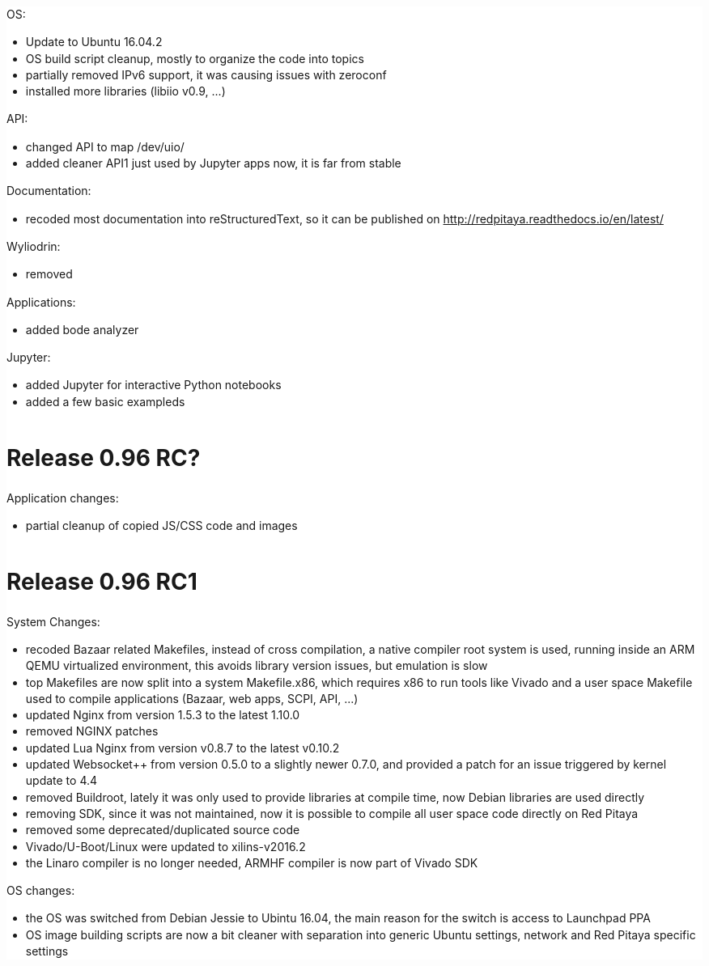 OS:
- Update to Ubuntu 16.04.2
- OS build script cleanup, mostly to organize the code into topics
- partially removed IPv6 support, it was causing issues with zeroconf
- installed more libraries (libiio v0.9, ...)

API:
- changed API to map /dev/uio/
- added cleaner API1 just used by Jupyter apps now, it is far from stable

Documentation:
- recoded most documentation into reStructuredText, so it can be published on
  http://redpitaya.readthedocs.io/en/latest/

Wyliodrin:
- removed

Applications:
- added bode analyzer

Jupyter:
- added Jupyter for interactive Python notebooks
- added a few basic exampleds

# Release 0.96 RC?

Application changes:
- partial cleanup of copied JS/CSS code and images

# Release 0.96 RC1

System Changes:
- recoded Bazaar related Makefiles, instead of cross compilation, a native
  compiler root system is used, running inside an ARM QEMU virtualized
  environment, this avoids library version issues, but emulation is slow
- top Makefiles are now split into a system Makefile.x86, which requires x86
  to run tools like Vivado and a user space Makefile used to compile
  applications (Bazaar, web apps, SCPI, API, ...)
- updated Nginx from version 1.5.3 to the latest 1.10.0
- removed NGINX patches
- updated Lua Nginx from version v0.8.7 to the latest v0.10.2
- updated Websocket++ from version 0.5.0 to a slightly newer 0.7.0,
  and provided a patch for an issue triggered by kernel update to 4.4
- removed Buildroot, lately it was only used to provide libraries at compile
  time, now Debian libraries are used directly
- removing SDK, since it was not maintained, now it is possible to compile all
  user space code directly on Red Pitaya
- removed some deprecated/duplicated source code
- Vivado/U-Boot/Linux were updated to xilins-v2016.2
- the Linaro compiler is no longer needed, ARMHF compiler is now part of Vivado SDK

OS changes:
- the OS was switched from Debian Jessie to Ubintu 16.04,
  the main reason for the switch is access to Launchpad PPA
- OS image building scripts are now a bit cleaner with separation into
  generic Ubuntu settings, network and Red Pitaya specific settings
